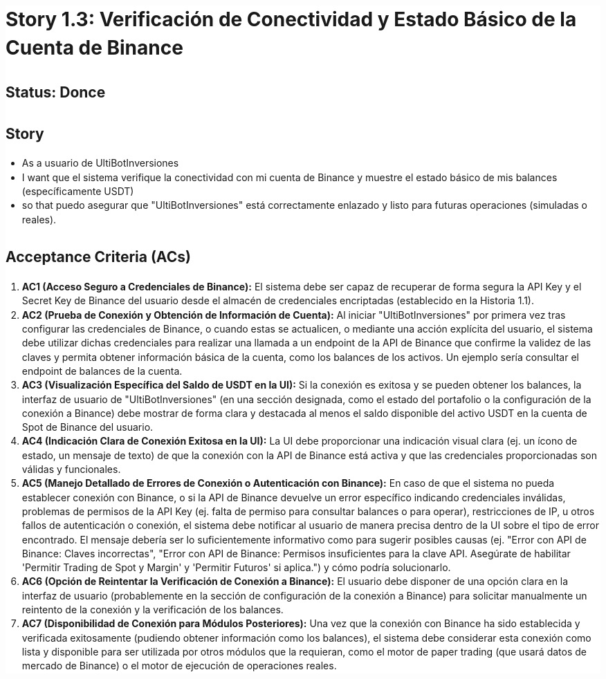 # Story 1.3: Verificación de Conectividad y Estado Básico de la Cuenta de Binance

## Status: Donce

## Story

- As a usuario de UltiBotInversiones
- I want que el sistema verifique la conectividad con mi cuenta de Binance y muestre el estado básico de mis balances (específicamente USDT)
- so that puedo asegurar que "UltiBotInversiones" está correctamente enlazado y listo para futuras operaciones (simuladas o reales).

## Acceptance Criteria (ACs)

1.  **AC1 (Acceso Seguro a Credenciales de Binance):** El sistema debe ser capaz de recuperar de forma segura la API Key y el Secret Key de Binance del usuario desde el almacén de credenciales encriptadas (establecido en la Historia 1.1).
2.  **AC2 (Prueba de Conexión y Obtención de Información de Cuenta):** Al iniciar "UltiBotInversiones" por primera vez tras configurar las credenciales de Binance, o cuando estas se actualicen, o mediante una acción explícita del usuario, el sistema debe utilizar dichas credenciales para realizar una llamada a un endpoint de la API de Binance que confirme la validez de las claves y permita obtener información básica de la cuenta, como los balances de los activos. Un ejemplo sería consultar el endpoint de balances de la cuenta.
3.  **AC3 (Visualización Específica del Saldo de USDT en la UI):** Si la conexión es exitosa y se pueden obtener los balances, la interfaz de usuario de "UltiBotInversiones" (en una sección designada, como el estado del portafolio o la configuración de la conexión a Binance) debe mostrar de forma clara y destacada al menos el saldo disponible del activo USDT en la cuenta de Spot de Binance del usuario.
4.  **AC4 (Indicación Clara de Conexión Exitosa en la UI):** La UI debe proporcionar una indicación visual clara (ej. un ícono de estado, un mensaje de texto) de que la conexión con la API de Binance está activa y que las credenciales proporcionadas son válidas y funcionales.
5.  **AC5 (Manejo Detallado de Errores de Conexión o Autenticación con Binance):** En caso de que el sistema no pueda establecer conexión con Binance, o si la API de Binance devuelve un error específico indicando credenciales inválidas, problemas de permisos de la API Key (ej. falta de permiso para consultar balances o para operar), restricciones de IP, u otros fallos de autenticación o conexión, el sistema debe notificar al usuario de manera precisa dentro de la UI sobre el tipo de error encontrado. El mensaje debería ser lo suficientemente informativo como para sugerir posibles causas (ej. "Error con API de Binance: Claves incorrectas", "Error con API de Binance: Permisos insuficientes para la clave API. Asegúrate de habilitar 'Permitir Trading de Spot y Margin' y 'Permitir Futuros' si aplica.") y cómo podría solucionarlo.
6.  **AC6 (Opción de Reintentar la Verificación de Conexión a Binance):** El usuario debe disponer de una opción clara en la interfaz de usuario (probablemente en la sección de configuración de la conexión a Binance) para solicitar manualmente un reintento de la conexión y la verificación de los balances.
7.  **AC7 (Disponibilidad de Conexión para Módulos Posteriores):** Una vez que la conexión con Binance ha sido establecida y verificada exitosamente (pudiendo obtener información como los balances), el sistema debe considerar esta conexión como lista y disponible para ser utilizada por otros módulos que la requieran, como el motor de paper trading (que usará datos de mercado de Binance) o el motor de ejecución de operaciones reales.
